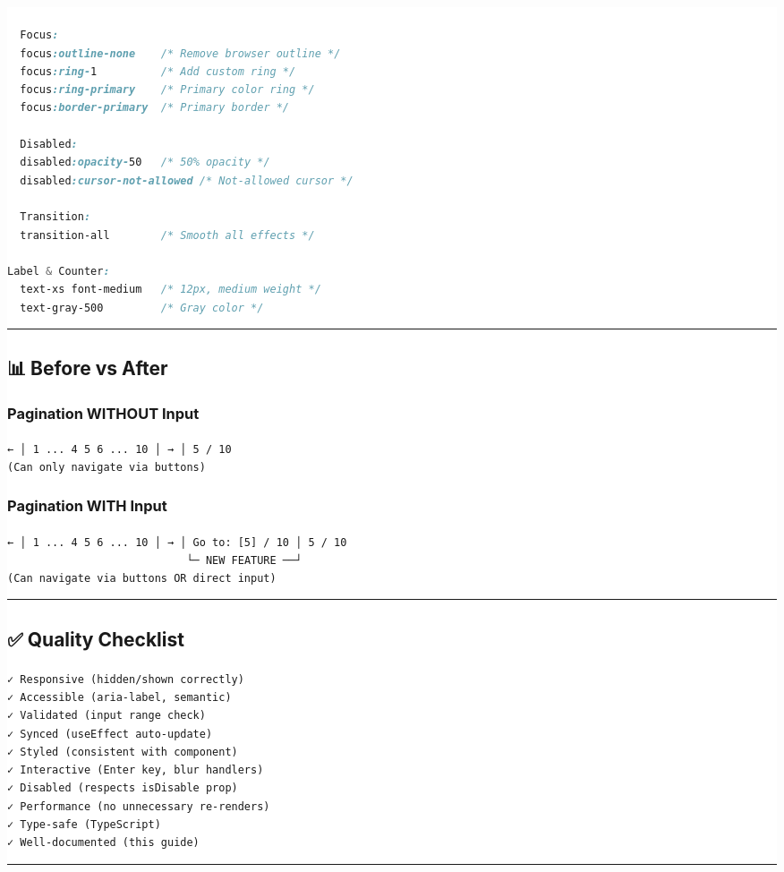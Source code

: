 ```css

  Focus:
  focus:outline-none    /* Remove browser outline */
  focus:ring-1          /* Add custom ring */
  focus:ring-primary    /* Primary color ring */
  focus:border-primary  /* Primary border */

  Disabled:
  disabled:opacity-50   /* 50% opacity */
  disabled:cursor-not-allowed /* Not-allowed cursor */

  Transition:
  transition-all        /* Smooth all effects */

Label & Counter:
  text-xs font-medium   /* 12px, medium weight */
  text-gray-500         /* Gray color */
```

---

## 📊 Before vs After

### **Pagination WITHOUT Input**

```
← │ 1 ... 4 5 6 ... 10 │ → │ 5 / 10
(Can only navigate via buttons)
```

### **Pagination WITH Input**

```
← │ 1 ... 4 5 6 ... 10 │ → │ Go to: [5] / 10 │ 5 / 10
                            └─ NEW FEATURE ──┘
(Can navigate via buttons OR direct input)
```

---

## ✅ Quality Checklist

```
✓ Responsive (hidden/shown correctly)
✓ Accessible (aria-label, semantic)
✓ Validated (input range check)
✓ Synced (useEffect auto-update)
✓ Styled (consistent with component)
✓ Interactive (Enter key, blur handlers)
✓ Disabled (respects isDisable prop)
✓ Performance (no unnecessary re-renders)
✓ Type-safe (TypeScript)
✓ Well-documented (this guide)
```

---